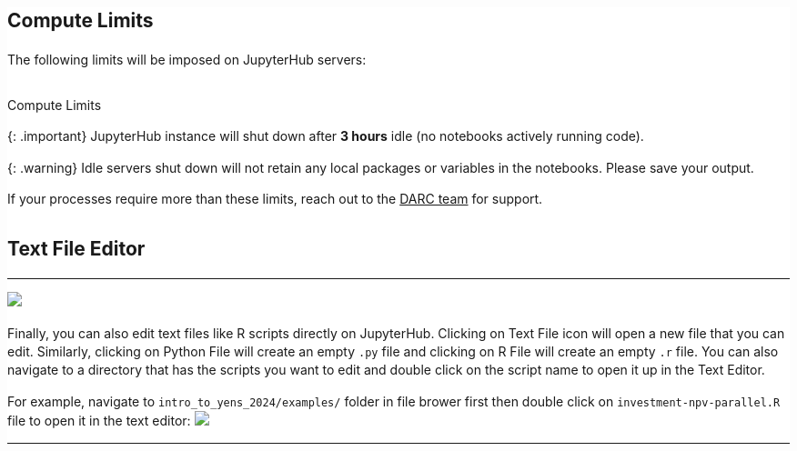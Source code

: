 
## Compute Limits

The following limits will be imposed on JupyterHub servers:

<div class="row">
    <div class="col-lg-12">
      <H2> </H2>
    </div>
  </div>
  <div class="row">
    <div class="col-lg-12">
     <div class="fontAwesomeStyle"><i class="fas fa-tachometer-alt"></i> Compute Limits</div>
<iframe class="airtable-embed" src="https://airtable.com/embed/shrGC2dYzvDSgJfXa?backgroundColor=purple" frameborder="0" onmousewheel="" width="100%" height="533" style="background: transparent; border: 1px solid #ccc;"></iframe>
   </div>
    <div class="col col-md-2"></div>
  </div>

{: .important}
JupyterHub instance will shut down after **3 hours** idle (no notebooks actively running code).

{: .warning}
Idle servers shut down will not retain any local packages or variables in the notebooks.  Please save your output.

If your processes require more than these limits, reach out to the <a href="https://rcpedia.stanford.edu/services/researchSupportRequest.html" target="_blank">DARC team</a> for support.

## Text File Editor
-------------------------
![](../assets/images/editor.png)

Finally, you can also edit text files like R scripts directly on JupyterHub. Clicking on Text File icon will open a new file that you can edit. Similarly, clicking on Python File will create an empty `.py` file and clicking on R File will create an empty `.r` file.
You can also navigate to a directory that has the scripts you want to edit and double click on the script name to open it up in the Text Editor.

For example, navigate to `intro_to_yens_2024/examples/` folder in file brower first then double click on `investment-npv-parallel.R` file to open it in the text editor:
![](../assets/images/edit-r-script.png)

---
